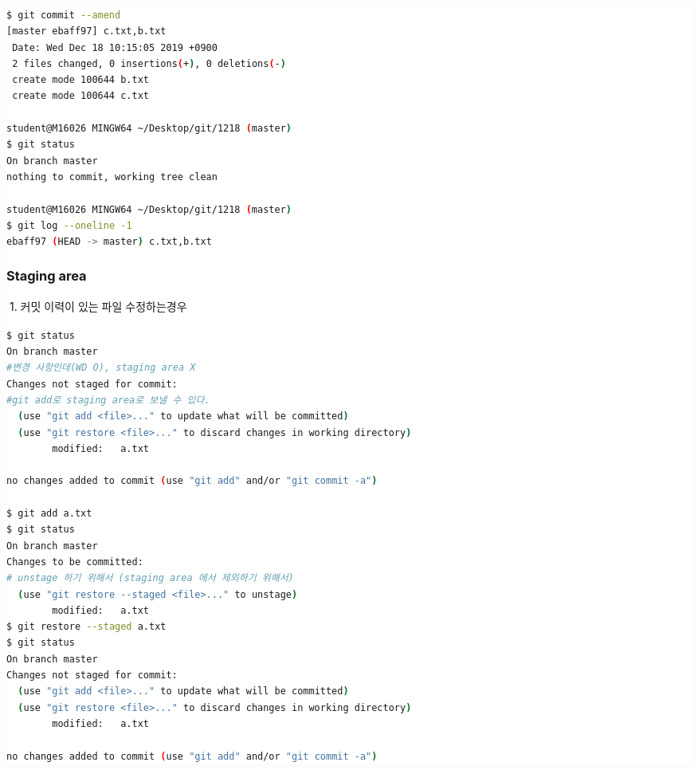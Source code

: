 ```bash
$ git commit --amend
[master ebaff97] c.txt,b.txt
 Date: Wed Dec 18 10:15:05 2019 +0900
 2 files changed, 0 insertions(+), 0 deletions(-)
 create mode 100644 b.txt
 create mode 100644 c.txt

student@M16026 MINGW64 ~/Desktop/git/1218 (master)
$ git status
On branch master
nothing to commit, working tree clean

student@M16026 MINGW64 ~/Desktop/git/1218 (master)
$ git log --oneline -1
ebaff97 (HEAD -> master) c.txt,b.txt

```

### Staging area

​	1. 커밋 이력이 있는 파일 수정하는경우

```bash
$ git status
On branch master
#변경 사항인데(WD O), staging area X
Changes not staged for commit:
#git add로 staging area로 보낼 수 있다.
  (use "git add <file>..." to update what will be committed)
  (use "git restore <file>..." to discard changes in working directory)
        modified:   a.txt

no changes added to commit (use "git add" and/or "git commit -a")

$ git add a.txt
$ git status
On branch master
Changes to be committed:
# unstage 하기 위해서 (staging area 에서 제외하기 위해서)
  (use "git restore --staged <file>..." to unstage)
        modified:   a.txt
$ git restore --staged a.txt
$ git status
On branch master
Changes not staged for commit:
  (use "git add <file>..." to update what will be committed)
  (use "git restore <file>..." to discard changes in working directory)
        modified:   a.txt

no changes added to commit (use "git add" and/or "git commit -a")
```
